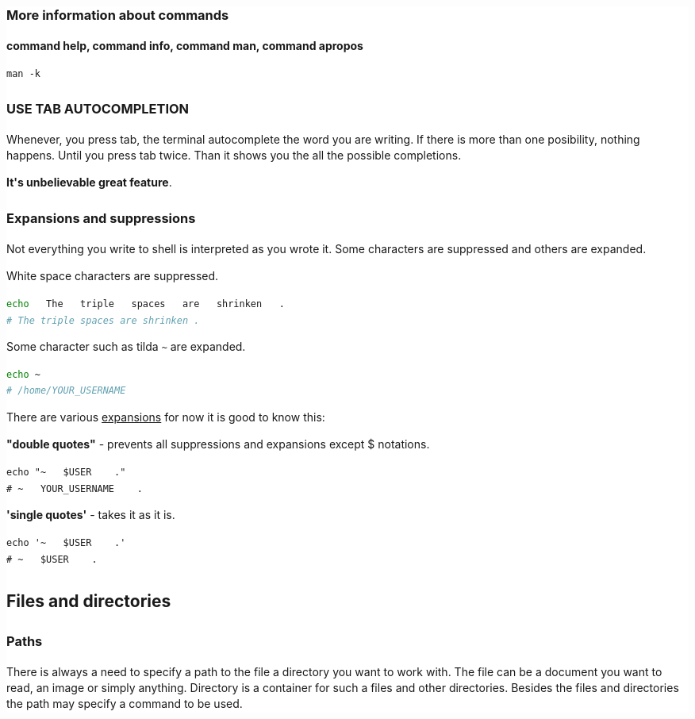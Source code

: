 ### More information about commands

**command help, command info, command man, command apropos**

```
man -k
```

### USE TAB AUTOCOMPLETION

Whenever, you press tab, the terminal autocomplete the word you are writing. If there is more than one posibility, nothing happens. Until you press tab twice.  Than it shows you the all the possible completions.

**It's unbelievable great feature**.

### Expansions and suppressions

Not everything you write to shell is interpreted as you wrote it. Some characters are suppressed and others are expanded.

White space characters are suppressed.

```sh
echo   The   triple   spaces   are   shrinken   .
# The triple spaces are shrinken .
```

Some character such as tilda `~` are expanded.

```sh
echo ~
# /home/YOUR_USERNAME
```

There are various [expansions](https://www.gnu.org/software/bash/manual/html_node/Shell-Expansions.html) for now it is good to know this:

**"double quotes"** - prevents all suppressions and expansions except $ notations.

```
echo "~   $USER    ."
# ~   YOUR_USERNAME    .
```

**'single quotes'** - takes it as it is.

```
echo '~   $USER    .'
# ~   $USER    .
```

## Files and directories

### Paths

There is always a need to specify a path to the file a directory you want to work with.
The file can be a document you want to read, an image or simply anything.
Directory is a container for such a files and other directories.
Besides the files and directories the path may specify a command to be used.
